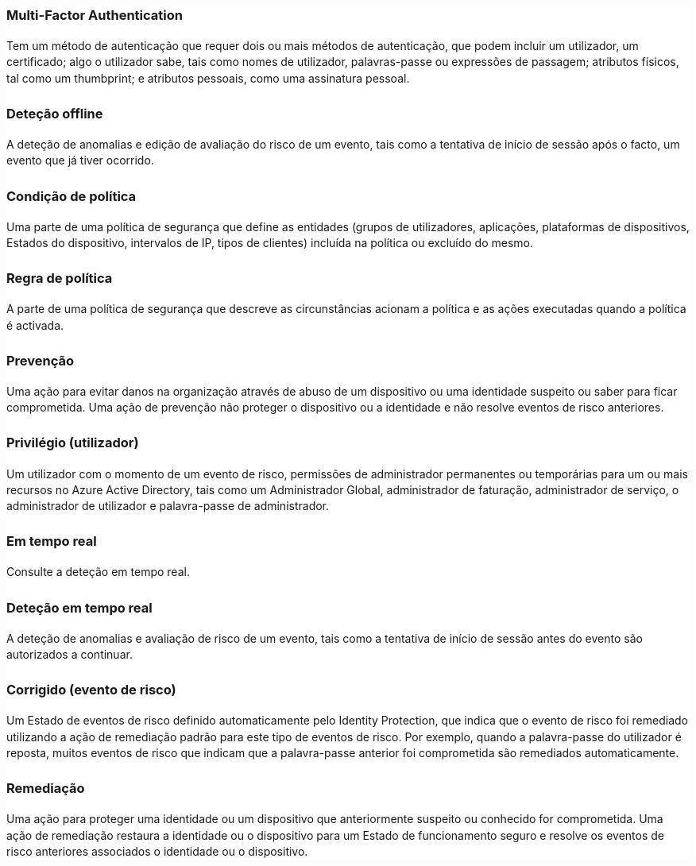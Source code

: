 ### <a name="multi-factor-authentication"></a>Multi-Factor Authentication
Tem um método de autenticação que requer dois ou mais métodos de autenticação, que podem incluir um utilizador, um certificado; algo o utilizador sabe, tais como nomes de utilizador, palavras-passe ou expressões de passagem; atributos físicos, tal como um thumbprint; e atributos pessoais, como uma assinatura pessoal.

### <a name="offline-detection"></a>Deteção offline
A deteção de anomalias e edição de avaliação do risco de um evento, tais como a tentativa de início de sessão após o facto, um evento que já tiver ocorrido.

### <a name="policy-condition"></a>Condição de política
Uma parte de uma política de segurança que define as entidades (grupos de utilizadores, aplicações, plataformas de dispositivos, Estados do dispositivo, intervalos de IP, tipos de clientes) incluída na política ou excluído do mesmo.

### <a name="policy-rule"></a>Regra de política
A parte de uma política de segurança que descreve as circunstâncias acionam a política e as ações executadas quando a política é activada.

### <a name="prevention"></a>Prevenção
Uma ação para evitar danos na organização através de abuso de um dispositivo ou uma identidade suspeito ou saber para ficar comprometida. Uma ação de prevenção não proteger o dispositivo ou a identidade e não resolve eventos de risco anteriores.

### <a name="privileged-user"></a>Privilégio (utilizador)
Um utilizador com o momento de um evento de risco, permissões de administrador permanentes ou temporárias para um ou mais recursos no Azure Active Directory, tais como um Administrador Global, administrador de faturação, administrador de serviço, o administrador de utilizador e palavra-passe de administrador. 

### <a name="real-time"></a>Em tempo real
Consulte a deteção em tempo real.

### <a name="real-time-detection"></a>Deteção em tempo real
A deteção de anomalias e avaliação de risco de um evento, tais como a tentativa de início de sessão antes do evento são autorizados a continuar.

### <a name="remediated-risk-event"></a>Corrigido (evento de risco)
Um Estado de eventos de risco definido automaticamente pelo Identity Protection, que indica que o evento de risco foi remediado utilizando a ação de remediação padrão para este tipo de eventos de risco. Por exemplo, quando a palavra-passe do utilizador é reposta, muitos eventos de risco que indicam que a palavra-passe anterior foi comprometida são remediados automaticamente.

### <a name="remediation"></a>Remediação
Uma ação para proteger uma identidade ou um dispositivo que anteriormente suspeito ou conhecido for comprometida. Uma ação de remediação restaura a identidade ou o dispositivo para um Estado de funcionamento seguro e resolve os eventos de risco anteriores associados o identidade ou o dispositivo.
